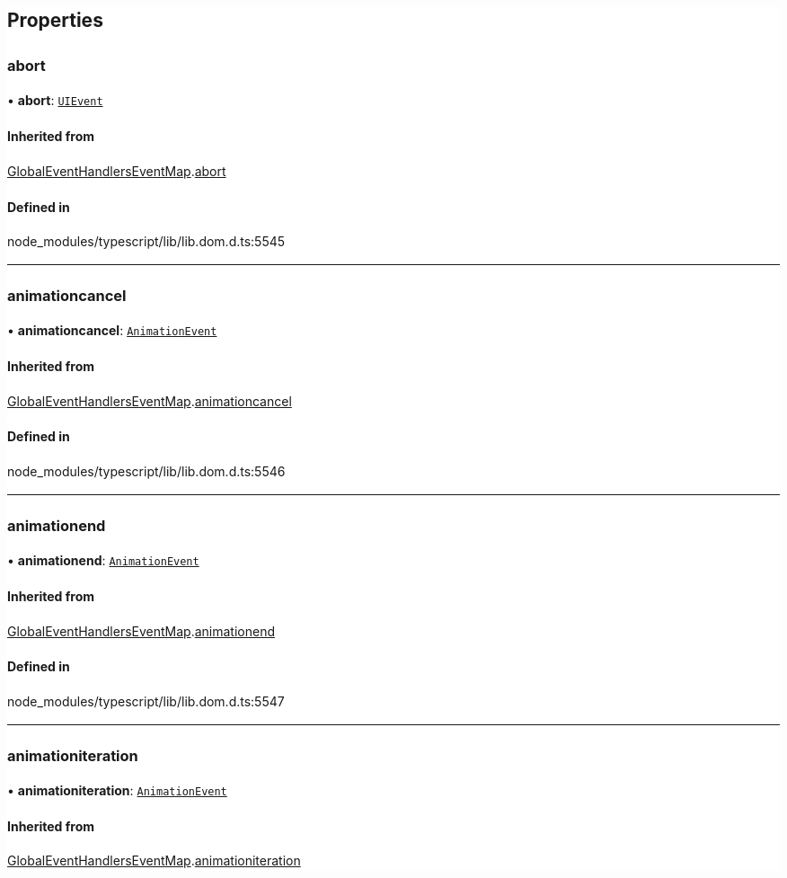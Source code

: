 
## Properties

### abort

• **abort**: [`UIEvent`](../modules/axes_lines._internal_.md#uievent)

#### Inherited from

[GlobalEventHandlersEventMap](axes_lines._internal_.GlobalEventHandlersEventMap.md).[abort](axes_lines._internal_.GlobalEventHandlersEventMap.md#abort)

#### Defined in

node_modules/typescript/lib/lib.dom.d.ts:5545

___

### animationcancel

• **animationcancel**: [`AnimationEvent`](../modules/axes_lines._internal_.md#animationevent)

#### Inherited from

[GlobalEventHandlersEventMap](axes_lines._internal_.GlobalEventHandlersEventMap.md).[animationcancel](axes_lines._internal_.GlobalEventHandlersEventMap.md#animationcancel)

#### Defined in

node_modules/typescript/lib/lib.dom.d.ts:5546

___

### animationend

• **animationend**: [`AnimationEvent`](../modules/axes_lines._internal_.md#animationevent)

#### Inherited from

[GlobalEventHandlersEventMap](axes_lines._internal_.GlobalEventHandlersEventMap.md).[animationend](axes_lines._internal_.GlobalEventHandlersEventMap.md#animationend)

#### Defined in

node_modules/typescript/lib/lib.dom.d.ts:5547

___

### animationiteration

• **animationiteration**: [`AnimationEvent`](../modules/axes_lines._internal_.md#animationevent)

#### Inherited from

[GlobalEventHandlersEventMap](axes_lines._internal_.GlobalEventHandlersEventMap.md).[animationiteration](axes_lines._internal_.GlobalEventHandlersEventMap.md#animationiteration)
